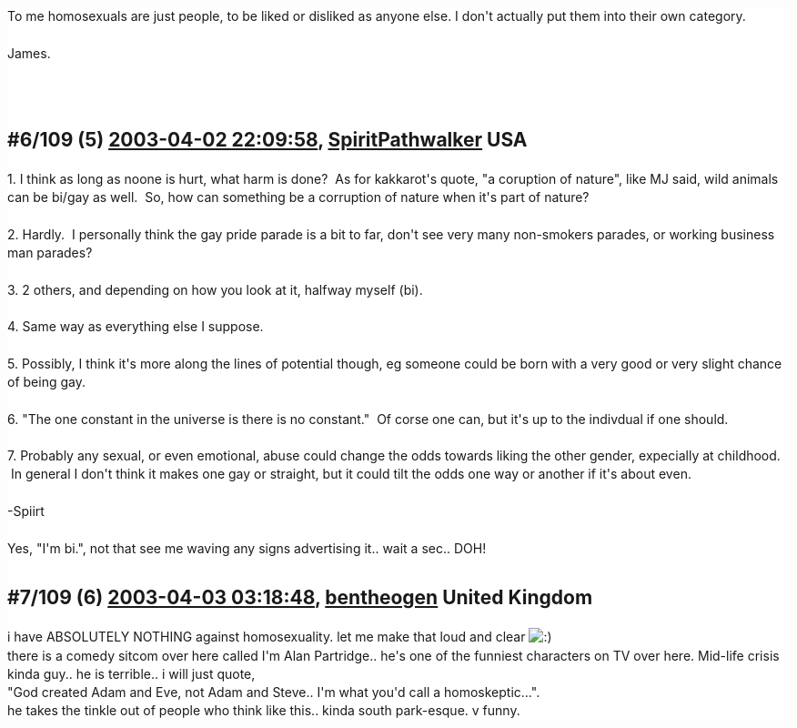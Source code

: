 To me homosexuals are just people, to be liked or disliked as anyone else. I don't actually put them into their own category.
<br>
<br>
James.
<br>
<br>
<br>
</section>

## \#6/109 (5) [2003-04-02 22:09:58](https://www.astralpulse.com/forums/index.php?msg=26914), [SpiritPathwalker](https://www.astralpulse.com/forums/profile/?u=2077) USA ##
<section>
1. I think as long as noone is hurt, what harm is done?  As for kakkarot's quote, "a coruption of nature", like MJ said, wild animals can be bi/gay as well.  So, how can something be a corruption of nature when it's part of nature?
<br>
<br>
2. Hardly.  I personally think the gay pride parade is a bit to far, don't see very many non-smokers parades, or working business man parades?
<br>
<br>
3. 2 others, and depending on how you look at it, halfway myself (bi).
<br>
<br>
4. Same way as everything else I suppose.
<br>
<br>
5. Possibly, I think it's more along the lines of potential though, eg someone could be born with a very good or very slight chance of being gay.
<br>
<br>
6. "The one constant in the universe is there is no constant."  Of corse one can, but it's up to the indivdual if one should.
<br>
<br>
7. Probably any sexual, or even emotional, abuse could change the odds towards liking the other gender, expecially at childhood.  In general I don't think it makes one gay or straight, but it could tilt the odds one way or another if it's about even.
<br>
<br>
-Spiirt
<br>
<br>
Yes, "I'm bi.", not that see me waving any signs advertising it.. wait a sec.. DOH!
</section>

## \#7/109 (6) [2003-04-03 03:18:48](https://www.astralpulse.com/forums/index.php?msg=26928), [bentheogen](https://www.astralpulse.com/forums/profile/?u=2089) United Kingdom ##
<section>
i have ABSOLUTELY NOTHING against homosexuality. let me make that loud and clear
<img alt=":)" class="smiley" src="https://www.astralpulse.com/forums/Smileys/fugue/smiley.png" title="Smiley"/>
<br>
there is a comedy sitcom over here called I'm Alan Partridge.. he's one of the funniest characters on TV over here. Mid-life crisis kinda guy.. he is terrible.. i will just quote,
<br>
"God created Adam and Eve, not Adam and Steve.. I'm what you'd call a homoskeptic...".
<br>
he takes the tinkle out of people who think like this.. kinda south park-esque. v funny.
<br>